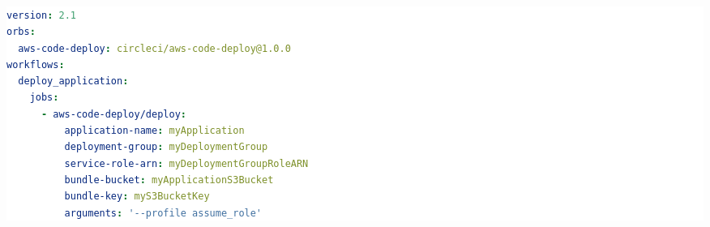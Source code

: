 ```yaml
version: 2.1
orbs:
  aws-code-deploy: circleci/aws-code-deploy@1.0.0
workflows:
  deploy_application:
    jobs:
      - aws-code-deploy/deploy:
          application-name: myApplication
          deployment-group: myDeploymentGroup
          service-role-arn: myDeploymentGroupRoleARN
          bundle-bucket: myApplicationS3Bucket
          bundle-key: myS3BucketKey
          arguments: '--profile assume_role'
```
